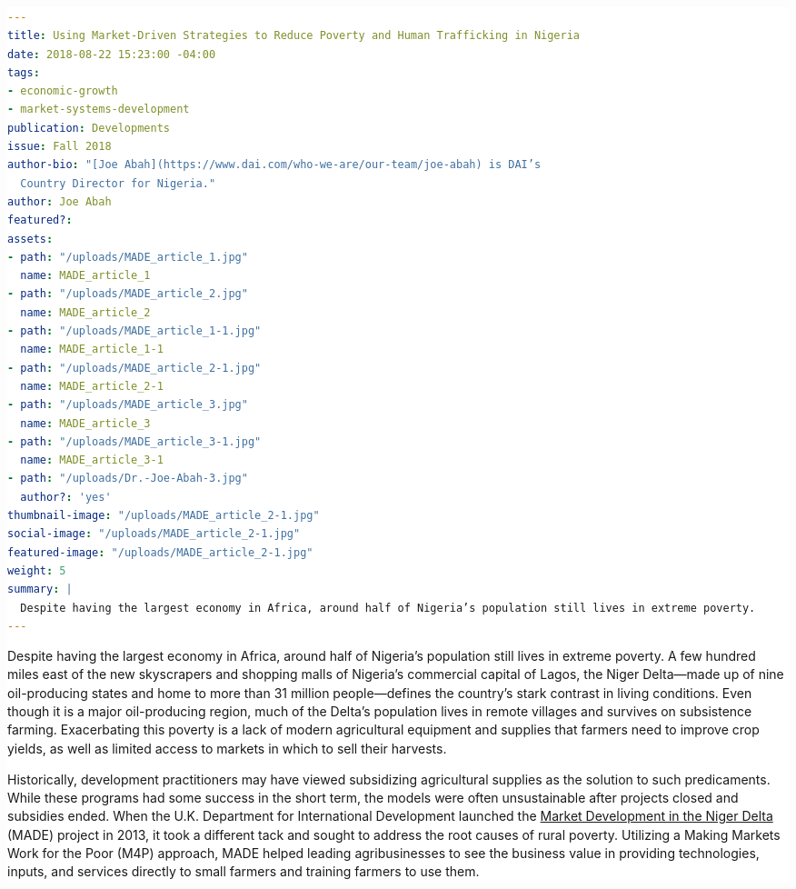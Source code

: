```yaml
---
title: Using Market-Driven Strategies to Reduce Poverty and Human Trafficking in Nigeria
date: 2018-08-22 15:23:00 -04:00
tags:
- economic-growth
- market-systems-development
publication: Developments
issue: Fall 2018
author-bio: "[Joe Abah](https://www.dai.com/who-we-are/our-team/joe-abah) is DAI’s
  Country Director for Nigeria."
author: Joe Abah
featured?: 
assets:
- path: "/uploads/MADE_article_1.jpg"
  name: MADE_article_1
- path: "/uploads/MADE_article_2.jpg"
  name: MADE_article_2
- path: "/uploads/MADE_article_1-1.jpg"
  name: MADE_article_1-1
- path: "/uploads/MADE_article_2-1.jpg"
  name: MADE_article_2-1
- path: "/uploads/MADE_article_3.jpg"
  name: MADE_article_3
- path: "/uploads/MADE_article_3-1.jpg"
  name: MADE_article_3-1
- path: "/uploads/Dr.-Joe-Abah-3.jpg"
  author?: 'yes'
thumbnail-image: "/uploads/MADE_article_2-1.jpg"
social-image: "/uploads/MADE_article_2-1.jpg"
featured-image: "/uploads/MADE_article_2-1.jpg"
weight: 5
summary: |
  Despite having the largest economy in Africa, around half of Nigeria’s population still lives in extreme poverty.  
---
```


Despite having the largest economy in Africa, around half of Nigeria’s population still lives in extreme poverty. A few hundred miles east of the new skyscrapers and shopping malls of Nigeria’s commercial capital of Lagos, the Niger Delta—made up of nine oil-producing states and home to more than 31 million people—defines the country’s stark contrast in living conditions. Even though it is a major oil-producing region, much of the Delta’s population lives in remote villages and survives on subsistence farming. Exacerbating this poverty is a lack of modern agricultural equipment and supplies that farmers need to improve crop yields, as well as limited access to markets in which to sell their harvests.



Historically, development practitioners may have viewed subsidizing agricultural supplies as the solution to such predicaments. While these programs had some success in the short term, the models were often unsustainable after projects closed and subsidies ended. When the U.K. Department for International Development launched the [Market Development in the Niger Delta](https://www.dai.com/our-work/projects/nigeria-market-development-programme-made) (MADE) project in 2013, it took a different tack and sought to address the root causes of rural poverty. Utilizing a Making Markets Work for the Poor (M4P) approach, MADE helped leading agribusinesses to see the business value in providing technologies, inputs, and services directly to small farmers and training farmers to use them.
